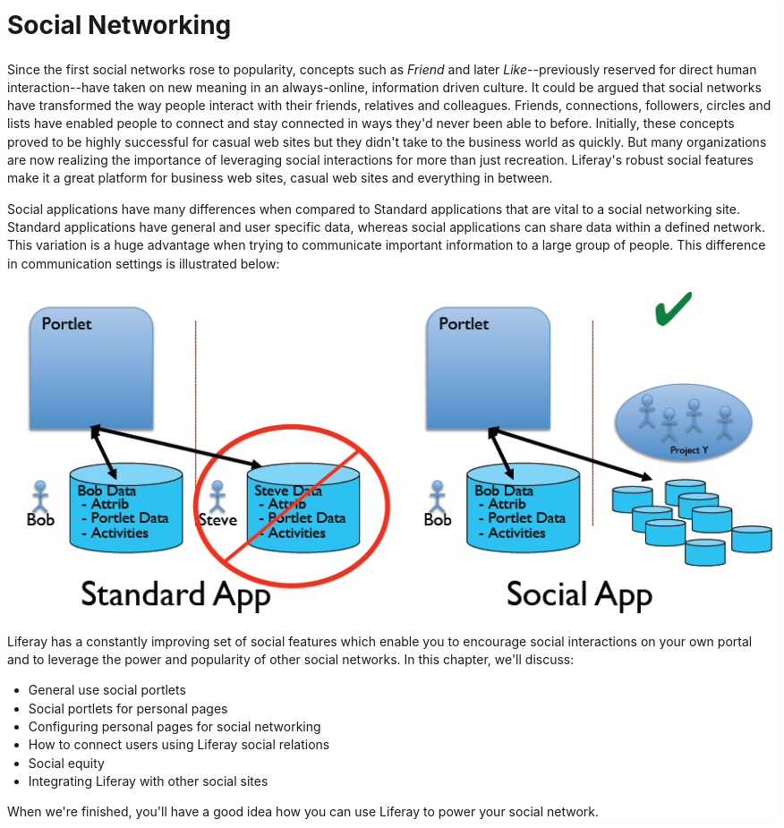 # Social Networking [](id=social-networking-with-liferay)

Since the first social networks rose to popularity, concepts such as *Friend* and later *Like*--previously reserved for direct human interaction--have taken on new meaning in an always-online, information driven culture. It could be argued that social networks have transformed the way people interact with their friends, relatives and colleagues. Friends, connections, followers, circles and lists have enabled people to connect and stay connected in ways they'd never been able to before. Initially, these concepts proved to be highly successful for casual web sites but they didn't take to the business world as quickly. But many organizations are now realizing the importance of leveraging social interactions for more than just recreation. Liferay's robust social features make it a great platform for business web sites, casual web sites and everything in between.

Social applications have many differences when compared to Standard applications that are vital to a social networking site. Standard applications have general and user specific data, whereas social applications can share data within a defined network. This variation is a huge advantage when trying to communicate important information to a large group of people. This difference in communication settings is illustrated below:

![Figure 8.1: Standard Apps vs. Social Apps](../../images/15-opensocial-5.png)

Liferay has a constantly improving set of social features which enable you to encourage social interactions on your own portal and to leverage the power and popularity of other social networks. In this chapter, we'll discuss:

-	General use social portlets
-	Social portlets for personal pages
-	Configuring personal pages for social networking
-	How to connect users using Liferay social relations
-	Social equity
-	Integrating Liferay with other social sites

When we're finished, you'll have a good idea how you can use Liferay to power your social network.

